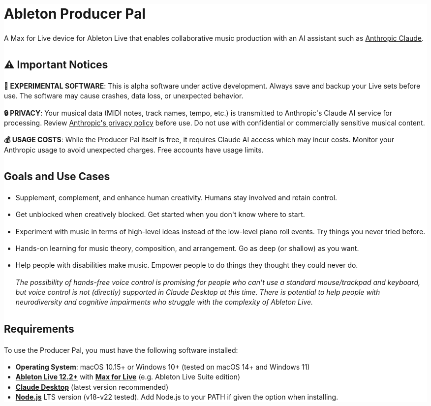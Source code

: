 # Ableton Producer Pal

A Max for Live device for Ableton Live that enables collaborative music
production with an AI assistant such as
[Anthropic Claude](https://www.anthropic.com/claude).

## ⚠️ Important Notices

**🧪 EXPERIMENTAL SOFTWARE**: This is alpha software under active development.
Always save and backup your Live sets before use. The software may cause
crashes, data loss, or unexpected behavior.

**🔒 PRIVACY**: Your musical data (MIDI notes, track names, tempo, etc.) is
transmitted to Anthropic's Claude AI service for processing. Review
[Anthropic's privacy policy](https://www.anthropic.com/privacy) before use. Do
not use with confidential or commercially sensitive musical content.

**💰 USAGE COSTS**: While the Producer Pal itself is free, it requires Claude AI
access which may incur costs. Monitor your Anthropic usage to avoid unexpected
charges. Free accounts have usage limits.

## Goals and Use Cases

- Supplement, complement, and enhance human creativity. Humans stay involved and
  retain control.

- Get unblocked when creatively blocked. Get started when you don't know where
  to start.

- Experiment with music in terms of high-level ideas instead of the low-level
  piano roll events. Try things you never tried before.

- Hands-on learning for music theory, composition, and arrangement. Go as deep
  (or shallow) as you want.

- Help people with disabilities make music. Empower people to do things they
  thought they could never do.

  _The possibility of hands-free voice control is promising for people who can't
  use a standard mouse/trackpad and keyboard, but voice control is not
  (directly) supported in Claude Desktop at this time. There is potential to
  help people with neurodiversity and cognitive impairments who struggle with
  the complexity of Ableton Live._

## Requirements

To use the Producer Pal, you must have the following software installed:

- **Operating System**: macOS 10.15+ or Windows 10+ (tested on macOS 14+ and
  Windows 11)
- **[Ableton Live 12.2+](https://www.ableton.com/live/)** with
  **[Max for Live](https://www.ableton.com/live/max-for-live/)** (e.g. Ableton
  Live Suite edition)
- **[Claude Desktop](https://claude.ai/download)** (latest version recommended)
- **[Node.js](https://nodejs.org/)** LTS version (v18-v22 tested). Add Node.js
  to your PATH if given the option when installing.
